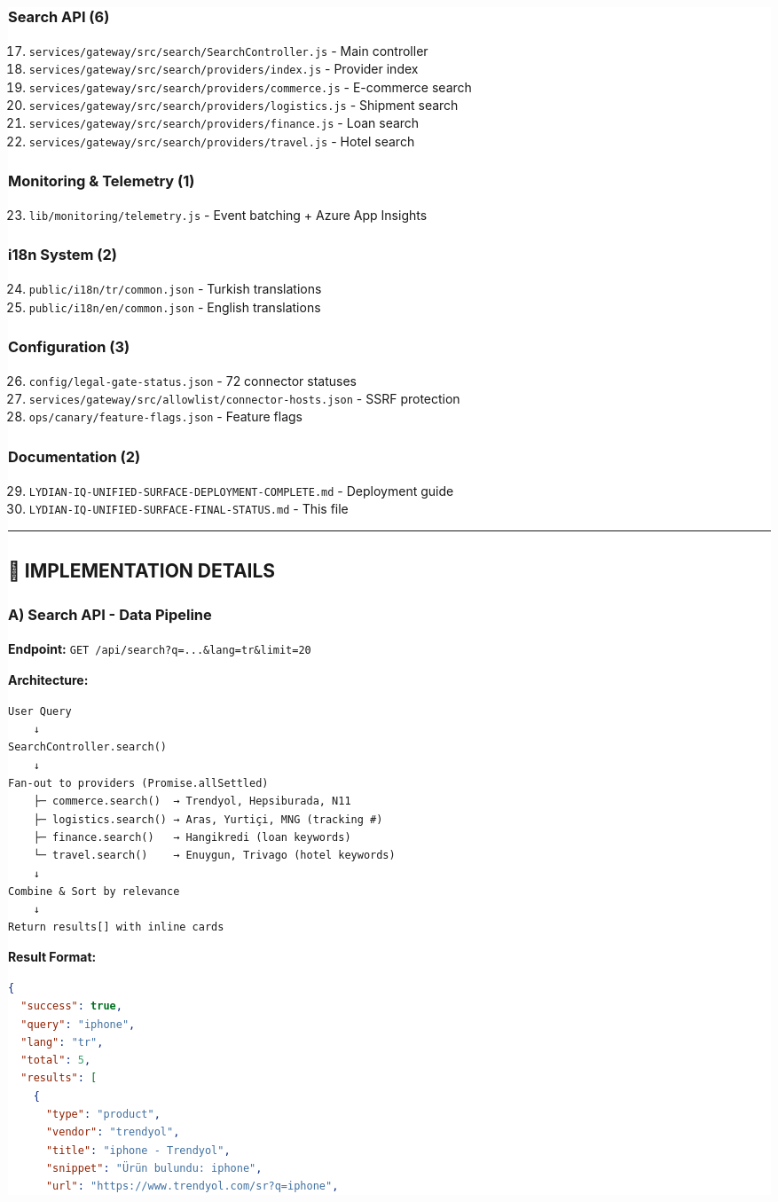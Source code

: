 ### **Search API (6)**
17. `services/gateway/src/search/SearchController.js` - Main controller
18. `services/gateway/src/search/providers/index.js` - Provider index
19. `services/gateway/src/search/providers/commerce.js` - E-commerce search
20. `services/gateway/src/search/providers/logistics.js` - Shipment search
21. `services/gateway/src/search/providers/finance.js` - Loan search
22. `services/gateway/src/search/providers/travel.js` - Hotel search

### **Monitoring & Telemetry (1)**
23. `lib/monitoring/telemetry.js` - Event batching + Azure App Insights

### **i18n System (2)**
24. `public/i18n/tr/common.json` - Turkish translations
25. `public/i18n/en/common.json` - English translations

### **Configuration (3)**
26. `config/legal-gate-status.json` - 72 connector statuses
27. `services/gateway/src/allowlist/connector-hosts.json` - SSRF protection
28. `ops/canary/feature-flags.json` - Feature flags

### **Documentation (2)**
29. `LYDIAN-IQ-UNIFIED-SURFACE-DEPLOYMENT-COMPLETE.md` - Deployment guide
30. `LYDIAN-IQ-UNIFIED-SURFACE-FINAL-STATUS.md` - This file

---

## 🚀 IMPLEMENTATION DETAILS

### A) **Search API - Data Pipeline**

**Endpoint:** `GET /api/search?q=...&lang=tr&limit=20`

**Architecture:**
```
User Query
    ↓
SearchController.search()
    ↓
Fan-out to providers (Promise.allSettled)
    ├─ commerce.search()  → Trendyol, Hepsiburada, N11
    ├─ logistics.search() → Aras, Yurtiçi, MNG (tracking #)
    ├─ finance.search()   → Hangikredi (loan keywords)
    └─ travel.search()    → Enuygun, Trivago (hotel keywords)
    ↓
Combine & Sort by relevance
    ↓
Return results[] with inline cards
```

**Result Format:**
```json
{
  "success": true,
  "query": "iphone",
  "lang": "tr",
  "total": 5,
  "results": [
    {
      "type": "product",
      "vendor": "trendyol",
      "title": "iphone - Trendyol",
      "snippet": "Ürün bulundu: iphone",
      "url": "https://www.trendyol.com/sr?q=iphone",
```